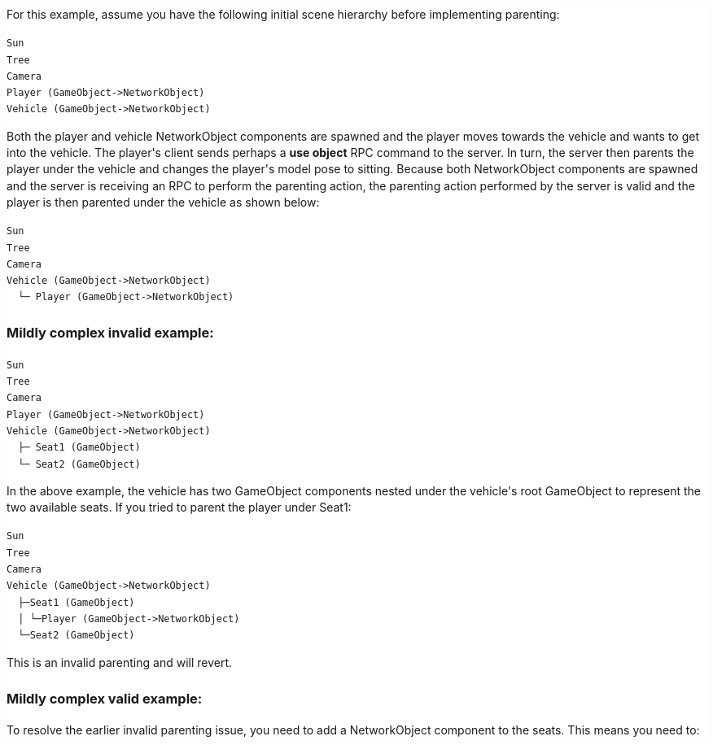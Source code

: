 For this example, assume you have the following initial scene hierarchy before implementing parenting:

```
Sun
Tree
Camera
Player (GameObject->NetworkObject)
Vehicle (GameObject->NetworkObject)
```

Both the player and vehicle NetworkObject components are spawned and the player moves towards the vehicle and wants to get into the vehicle. The player's client sends perhaps a **use object** RPC command to the server. In turn, the server then parents the player under the vehicle and changes the player's model pose to sitting. Because both NetworkObject components are spawned and the server is receiving an RPC to perform the parenting action, the parenting action performed by the server is valid and the player is then parented under the vehicle as shown below:

```
Sun
Tree
Camera
Vehicle (GameObject->NetworkObject)
  └─ Player (GameObject->NetworkObject)
```

### Mildly complex invalid example:

```
Sun
Tree
Camera
Player (GameObject->NetworkObject)
Vehicle (GameObject->NetworkObject)
  ├─ Seat1 (GameObject)
  └─ Seat2 (GameObject)
```

In the above example, the vehicle has two GameObject components nested under the vehicle's root GameObject to represent the two available seats. If you tried to parent the player under Seat1:

```
Sun
Tree
Camera
Vehicle (GameObject->NetworkObject)
  ├─Seat1 (GameObject)
  │ └─Player (GameObject->NetworkObject)
  └─Seat2 (GameObject)
```

This is an invalid parenting and will revert.

### Mildly complex valid example:

To resolve the earlier invalid parenting issue, you need to add a NetworkObject component to the seats. This means you need to:
